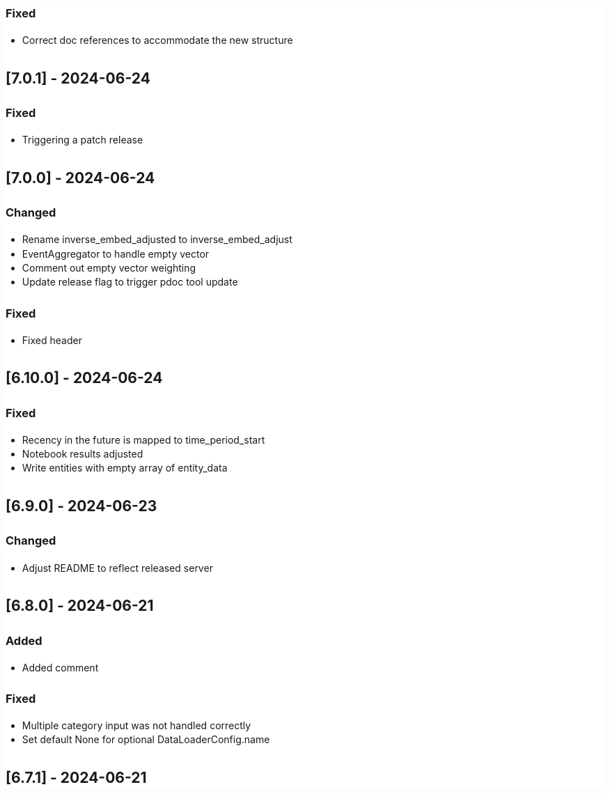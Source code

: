 ### Fixed

- Correct doc references to accommodate the new structure

## [7.0.1] - 2024-06-24

### Fixed

- Triggering a patch release

## [7.0.0] - 2024-06-24

### Changed

- Rename inverse_embed_adjusted to inverse_embed_adjust
- EventAggregator to handle empty vector
- Comment out empty vector weighting
- Update release flag to trigger pdoc tool update

### Fixed

- Fixed header

## [6.10.0] - 2024-06-24

### Fixed

- Recency in the future is mapped to time_period_start
- Notebook results adjusted
- Write entities with empty array of entity_data

## [6.9.0] - 2024-06-23

### Changed

- Adjust README to reflect released server

## [6.8.0] - 2024-06-21

### Added

- Added comment

### Fixed

- Multiple category input was not handled correctly
- Set default None for optional DataLoaderConfig.name

## [6.7.1] - 2024-06-21
